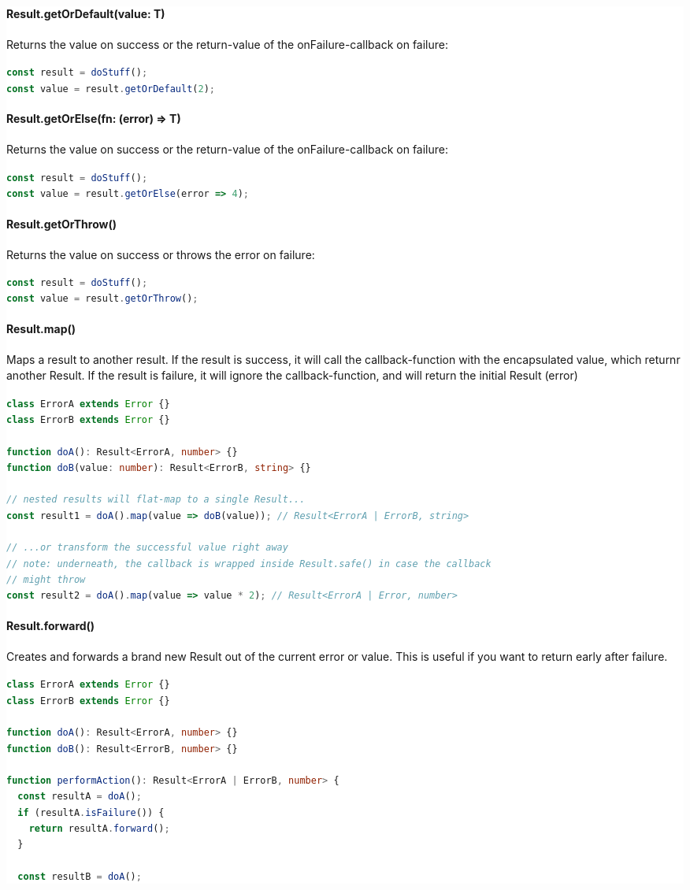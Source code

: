 #### Result.getOrDefault(value: T)

Returns the value on success or the return-value of the onFailure-callback on failure:

```ts
const result = doStuff();
const value = result.getOrDefault(2);
```

#### Result.getOrElse(fn: (error) => T)

Returns the value on success or the return-value of the onFailure-callback on failure:

```ts
const result = doStuff();
const value = result.getOrElse(error => 4);
```

#### Result.getOrThrow()

Returns the value on success or throws the error on failure:

```ts
const result = doStuff();
const value = result.getOrThrow();
```

#### Result.map()

Maps a result to another result.
If the result is success, it will call the callback-function with the encapsulated value, which returnr another Result.
If the result is failure, it will ignore the callback-function, and will return the initial Result (error)

```ts
class ErrorA extends Error {}
class ErrorB extends Error {}

function doA(): Result<ErrorA, number> {}
function doB(value: number): Result<ErrorB, string> {}

// nested results will flat-map to a single Result...
const result1 = doA().map(value => doB(value)); // Result<ErrorA | ErrorB, string>

// ...or transform the successful value right away
// note: underneath, the callback is wrapped inside Result.safe() in case the callback
// might throw
const result2 = doA().map(value => value * 2); // Result<ErrorA | Error, number>
```

#### Result.forward()

Creates and forwards a brand new Result out of the current error or value.
This is useful if you want to return early after failure.

```ts
class ErrorA extends Error {}
class ErrorB extends Error {}

function doA(): Result<ErrorA, number> {}
function doB(): Result<ErrorB, number> {}

function performAction(): Result<ErrorA | ErrorB, number> {
  const resultA = doA();
  if (resultA.isFailure()) {
    return resultA.forward();
  }

  const resultB = doA();
```